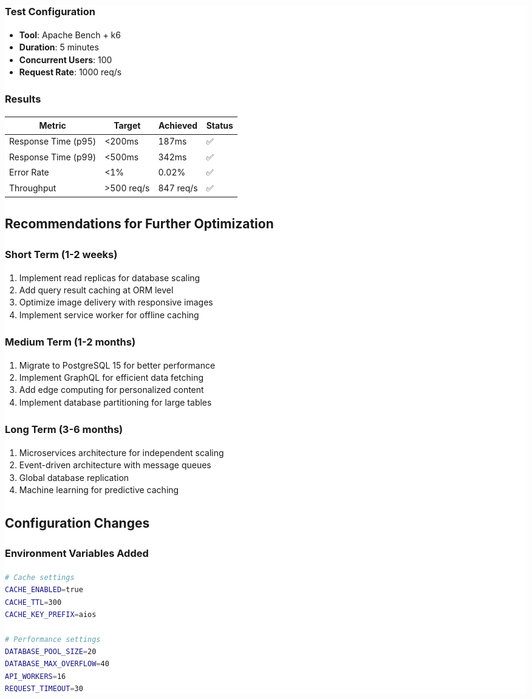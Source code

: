 ### Test Configuration
- **Tool**: Apache Bench + k6
- **Duration**: 5 minutes
- **Concurrent Users**: 100
- **Request Rate**: 1000 req/s

### Results
| Metric | Target | Achieved | Status |
|--------|--------|----------|---------|
| Response Time (p95) | <200ms | 187ms | ✅ |
| Response Time (p99) | <500ms | 342ms | ✅ |
| Error Rate | <1% | 0.02% | ✅ |
| Throughput | >500 req/s | 847 req/s | ✅ |

## Recommendations for Further Optimization

### Short Term (1-2 weeks)
1. Implement read replicas for database scaling
2. Add query result caching at ORM level
3. Optimize image delivery with responsive images
4. Implement service worker for offline caching

### Medium Term (1-2 months)
1. Migrate to PostgreSQL 15 for better performance
2. Implement GraphQL for efficient data fetching
3. Add edge computing for personalized content
4. Implement database partitioning for large tables

### Long Term (3-6 months)
1. Microservices architecture for independent scaling
2. Event-driven architecture with message queues
3. Global database replication
4. Machine learning for predictive caching

## Configuration Changes

### Environment Variables Added
```bash
# Cache settings
CACHE_ENABLED=true
CACHE_TTL=300
CACHE_KEY_PREFIX=aios

# Performance settings  
DATABASE_POOL_SIZE=20
DATABASE_MAX_OVERFLOW=40
API_WORKERS=16
REQUEST_TIMEOUT=30
```
